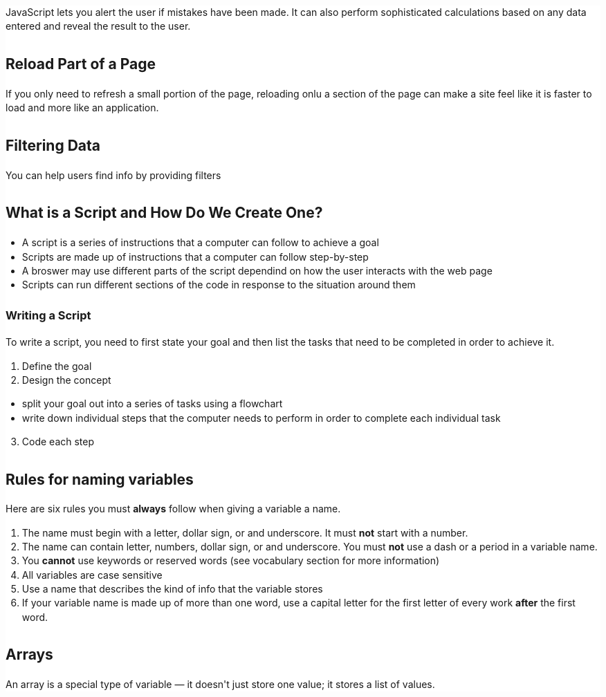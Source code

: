 JavaScript lets you alert the user if mistakes have been made. It can also perform sophisticated calculations based on any data entered and reveal the result to the user.

## Reload Part of a Page

If you only need to refresh a small portion of the page, reloading onlu a section of the page can make a site feel like it is faster to load and more like an application.

## Filtering Data

You can help users find info by providing filters

## What is a Script and How Do We Create One?

* A script is a series of instructions that a computer can follow to achieve a goal
* Scripts are made up of instructions that a computer can follow step-by-step
* A broswer may use different parts of the script dependind on how the user interacts with the web page
* Scripts can run different sections of the code in response to the situation around them

### Writing a Script

To write a script, you need to first state your goal and then list the tasks that need to be completed in order to achieve it. 

1. Define the goal
2. Design the concept

* split your goal out into a series of tasks using a flowchart
* write down individual steps that the computer needs to perform in order to complete each individual task

3. Code each step

## Rules for naming variables

Here are six rules you must **always** follow when giving a variable a name. 

1. The name must begin with a letter, dollar sign, or and underscore. It must **not** start with a number.
2. The name can contain letter, numbers, dollar sign, or and underscore. You must **not** use a dash or a period in a variable name.
3. You **cannot** use keywords or reserved words (see vocabulary section for more information)
4. All variables are case sensitive
5. Use a name that describes the kind of info that the variable stores
6. If your variable name is made up of more than one word, use a capital letter for the first letter of every work **after** the first word.

## Arrays

An array is a special type of variable — it doesn't just store one value; it stores a list of values.
